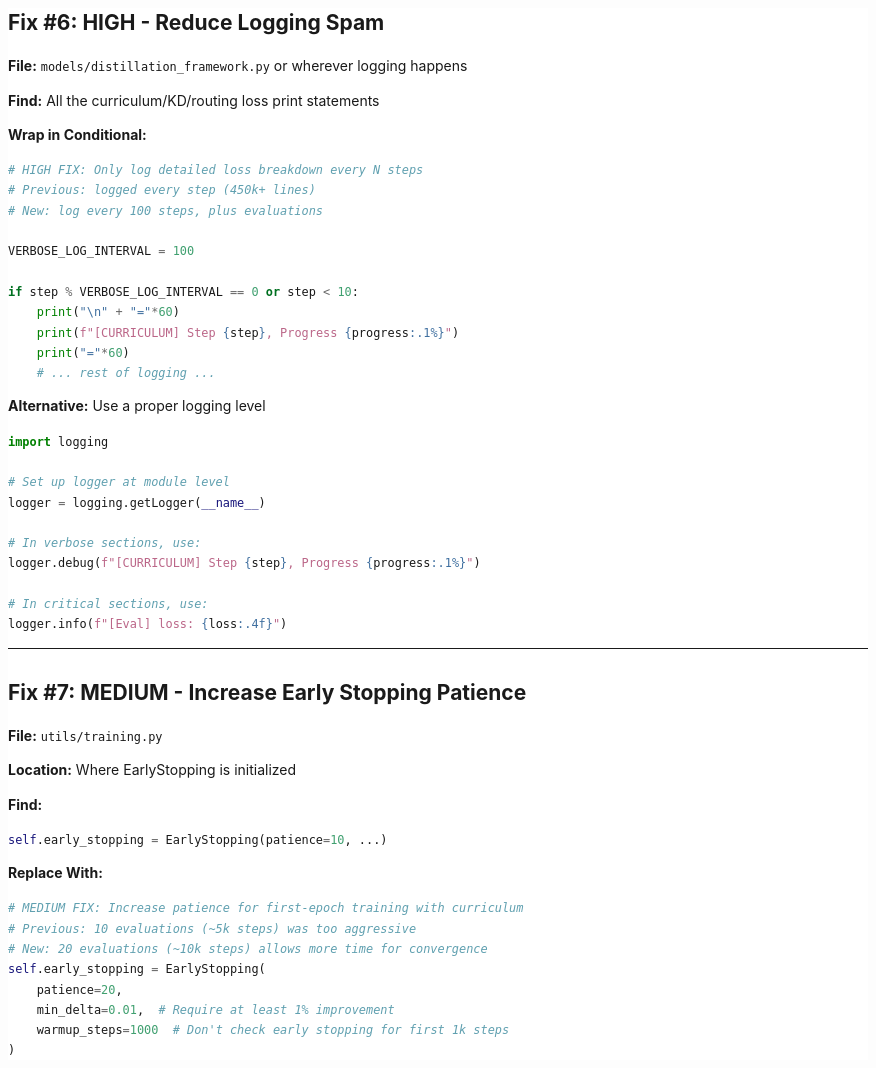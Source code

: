 
## Fix #6: HIGH - Reduce Logging Spam

**File:** `models/distillation_framework.py` or wherever logging happens

**Find:** All the curriculum/KD/routing loss print statements

**Wrap in Conditional:**
```python
# HIGH FIX: Only log detailed loss breakdown every N steps
# Previous: logged every step (450k+ lines)
# New: log every 100 steps, plus evaluations

VERBOSE_LOG_INTERVAL = 100

if step % VERBOSE_LOG_INTERVAL == 0 or step < 10:
    print("\n" + "="*60)
    print(f"[CURRICULUM] Step {step}, Progress {progress:.1%}")
    print("="*60)
    # ... rest of logging ...
```

**Alternative:** Use a proper logging level

```python
import logging

# Set up logger at module level
logger = logging.getLogger(__name__)

# In verbose sections, use:
logger.debug(f"[CURRICULUM] Step {step}, Progress {progress:.1%}")

# In critical sections, use:
logger.info(f"[Eval] loss: {loss:.4f}")
```

---

## Fix #7: MEDIUM - Increase Early Stopping Patience

**File:** `utils/training.py`

**Location:** Where EarlyStopping is initialized

**Find:**
```python
self.early_stopping = EarlyStopping(patience=10, ...)
```

**Replace With:**
```python
# MEDIUM FIX: Increase patience for first-epoch training with curriculum
# Previous: 10 evaluations (~5k steps) was too aggressive
# New: 20 evaluations (~10k steps) allows more time for convergence
self.early_stopping = EarlyStopping(
    patience=20,
    min_delta=0.01,  # Require at least 1% improvement
    warmup_steps=1000  # Don't check early stopping for first 1k steps
)
```
